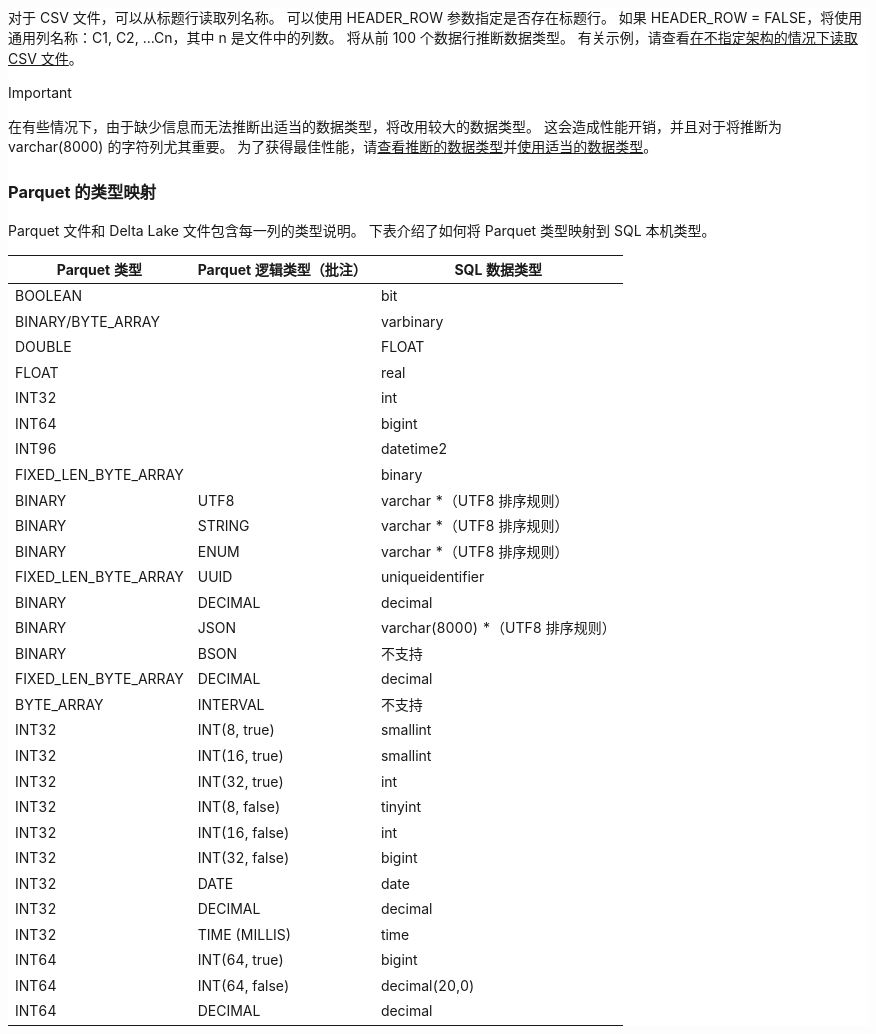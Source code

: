对于 CSV 文件，可以从标题行读取列名称。 可以使用 HEADER_ROW 参数指定是否存在标题行。 如果 HEADER_ROW = FALSE，将使用通用列名称：C1, C2, ...Cn，其中 n 是文件中的列数。 将从前 100 个数据行推断数据类型。 有关示例，请查看[在不指定架构的情况下读取 CSV 文件](#read-csv-files-without-specifying-schema)。

> [!IMPORTANT]
> 在有些情况下，由于缺少信息而无法推断出适当的数据类型，将改用较大的数据类型。 这会造成性能开销，并且对于将推断为 varchar(8000) 的字符列尤其重要。 为了获得最佳性能，请[查看推断的数据类型](./best-practices-serverless-sql-pool.md#check-inferred-data-types)并[使用适当的数据类型](./best-practices-serverless-sql-pool.md#use-appropriate-data-types)。

### <a name="type-mapping-for-parquet"></a>Parquet 的类型映射

Parquet 文件和 Delta Lake 文件包含每一列的类型说明。 下表介绍了如何将 Parquet 类型映射到 SQL 本机类型。

| Parquet 类型 | Parquet 逻辑类型（批注） | SQL 数据类型 |
| --- | --- | --- |
| BOOLEAN | | bit |
| BINARY/BYTE_ARRAY | | varbinary |
| DOUBLE | | FLOAT |
| FLOAT | | real |
| INT32 | | int |
| INT64 | | bigint |
| INT96 | |datetime2 |
| FIXED_LEN_BYTE_ARRAY | |binary |
| BINARY |UTF8 |varchar \*（UTF8 排序规则） |
| BINARY |STRING |varchar \*（UTF8 排序规则） |
| BINARY |ENUM|varchar \*（UTF8 排序规则） |
| FIXED_LEN_BYTE_ARRAY |UUID |uniqueidentifier |
| BINARY |DECIMAL |decimal |
| BINARY |JSON |varchar(8000) \*（UTF8 排序规则） |
| BINARY |BSON | 不支持 |
| FIXED_LEN_BYTE_ARRAY |DECIMAL |decimal |
| BYTE_ARRAY |INTERVAL | 不支持 |
| INT32 |INT(8, true) |smallint |
| INT32 |INT(16, true) |smallint |
| INT32 |INT(32, true) |int |
| INT32 |INT(8, false) |tinyint |
| INT32 |INT(16, false) |int |
| INT32 |INT(32, false) |bigint |
| INT32 |DATE |date |
| INT32 |DECIMAL |decimal |
| INT32 |TIME (MILLIS)|time |
| INT64 |INT(64, true) |bigint |
| INT64 |INT(64, false) |decimal(20,0) |
| INT64 |DECIMAL |decimal |